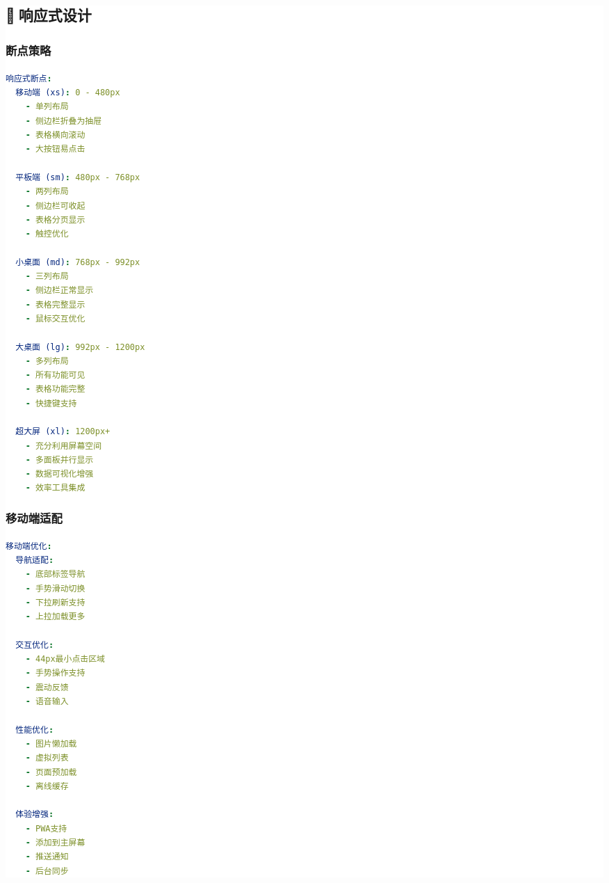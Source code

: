 ## 📱 响应式设计

### 断点策略
```yaml
响应式断点:
  移动端 (xs): 0 - 480px
    - 单列布局
    - 侧边栏折叠为抽屉
    - 表格横向滚动
    - 大按钮易点击

  平板端 (sm): 480px - 768px
    - 两列布局
    - 侧边栏可收起
    - 表格分页显示
    - 触控优化

  小桌面 (md): 768px - 992px
    - 三列布局
    - 侧边栏正常显示
    - 表格完整显示
    - 鼠标交互优化

  大桌面 (lg): 992px - 1200px
    - 多列布局
    - 所有功能可见
    - 表格功能完整
    - 快捷键支持

  超大屏 (xl): 1200px+
    - 充分利用屏幕空间
    - 多面板并行显示
    - 数据可视化增强
    - 效率工具集成
```

### 移动端适配
```yaml
移动端优化:
  导航适配:
    - 底部标签导航
    - 手势滑动切换
    - 下拉刷新支持
    - 上拉加载更多

  交互优化:
    - 44px最小点击区域
    - 手势操作支持
    - 震动反馈
    - 语音输入

  性能优化:
    - 图片懒加载
    - 虚拟列表
    - 页面预加载
    - 离线缓存

  体验增强:
    - PWA支持
    - 添加到主屏幕
    - 推送通知
    - 后台同步
```